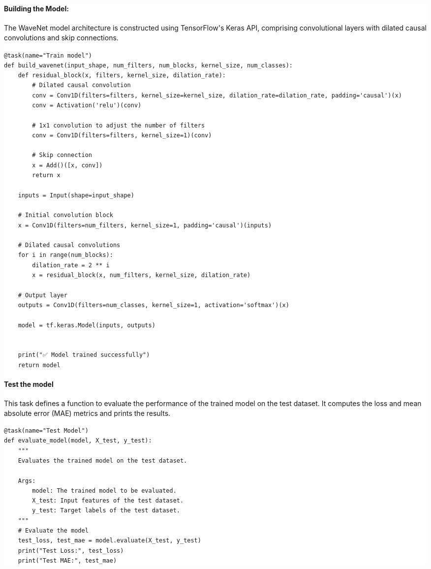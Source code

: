 ```
```

#### Building the Model:
The WaveNet model architecture is constructed using TensorFlow's Keras API, comprising convolutional layers with dilated causal convolutions and skip connections.

```
@task(name="Train model")
def build_wavenet(input_shape, num_filters, num_blocks, kernel_size, num_classes):
    def residual_block(x, filters, kernel_size, dilation_rate):
        # Dilated causal convolution
        conv = Conv1D(filters=filters, kernel_size=kernel_size, dilation_rate=dilation_rate, padding='causal')(x)
        conv = Activation('relu')(conv)

        # 1x1 convolution to adjust the number of filters
        conv = Conv1D(filters=filters, kernel_size=1)(conv)

        # Skip connection
        x = Add()([x, conv])
        return x

    inputs = Input(shape=input_shape)

    # Initial convolution block
    x = Conv1D(filters=num_filters, kernel_size=1, padding='causal')(inputs)

    # Dilated causal convolutions
    for i in range(num_blocks):
        dilation_rate = 2 ** i
        x = residual_block(x, num_filters, kernel_size, dilation_rate)

    # Output layer
    outputs = Conv1D(filters=num_classes, kernel_size=1, activation='softmax')(x)

    model = tf.keras.Model(inputs, outputs)


    print("✅ Model trained successfully")
    return model
```

#### Test the model
This task defines a function to evaluate the performance of the trained model on the test dataset. It computes the loss and mean absolute error (MAE) metrics and prints the results.

```
@task(name="Test Model")
def evaluate_model(model, X_test, y_test):
    """
    Evaluates the trained model on the test dataset.

    Args:
        model: The trained model to be evaluated.
        X_test: Input features of the test dataset.
        y_test: Target labels of the test dataset.
    """
    # Evaluate the model
    test_loss, test_mae = model.evaluate(X_test, y_test)
    print("Test Loss:", test_loss)
    print("Test MAE:", test_mae)
```
